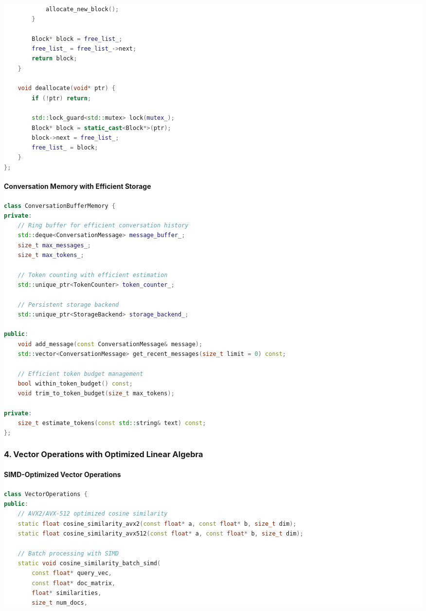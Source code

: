 ```cpp
            allocate_new_block();
        }

        Block* block = free_list_;
        free_list_ = free_list_->next;
        return block;
    }

    void deallocate(void* ptr) {
        if (!ptr) return;

        std::lock_guard<std::mutex> lock(mutex_);
        Block* block = static_cast<Block*>(ptr);
        block->next = free_list_;
        free_list_ = block;
    }
};
```

#### Conversation Memory with Efficient Storage
```cpp
class ConversationBufferMemory {
private:
    // Ring buffer for efficient conversation history
    std::deque<ConversationMessage> message_buffer_;
    size_t max_messages_;
    size_t max_tokens_;

    // Token counting with efficient estimation
    std::unique_ptr<TokenCounter> token_counter_;

    // Persistent storage backend
    std::unique_ptr<StorageBackend> storage_backend_;

public:
    void add_message(const ConversationMessage& message);
    std::vector<ConversationMessage> get_recent_messages(size_t limit = 0) const;

    // Efficient token budget management
    bool within_token_budget() const;
    void trim_to_token_budget(size_t max_tokens);

private:
    size_t estimate_tokens(const std::string& text) const;
};
```

### 4. Vector Operations with Optimized Linear Algebra

#### SIMD-Optimized Vector Operations
```cpp
class VectorOperations {
public:
    // AVX2/AVX-512 optimized cosine similarity
    static float cosine_similarity_avx2(const float* a, const float* b, size_t dim);
    static float cosine_similarity_avx512(const float* a, const float* b, size_t dim);

    // Batch processing with SIMD
    static void cosine_similarity_batch_simd(
        const float* query_vec,
        const float* doc_matrix,
        float* similarities,
        size_t num_docs,
```